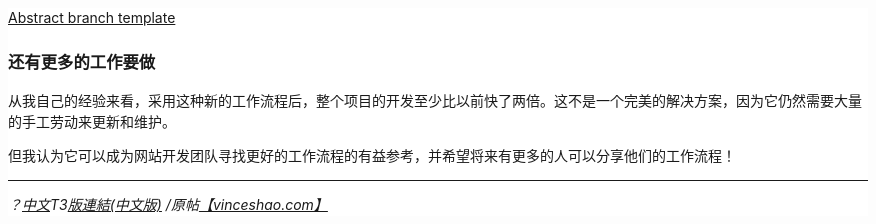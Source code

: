 [Abstract branch template](https://www.abstract.com/how-it-works/)

### 还有更多的工作要做

从我自己的经验来看，采用这种新的工作流程后，整个项目的开发至少比以前快了两倍。这不是一个完美的解决方案，因为它仍然需要大量的手工劳动来更新和维护。

但我认为它可以成为网站开发团队寻找更好的工作流程的有益参考，并希望将来有更多的人可以分享他们的工作流程！

* * *

*？[中文](https://medium.com/as-a-product-designer/a-better-web-development-workflow-confluence-airtable-jira-abstract-zh-24fc8d5b8329)T3[版連結(中文版)](https://medium.com/as-a-product-designer/a-better-web-development-workflow-confluence-airtable-jira-abstract-zh-24fc8d5b8329)* */原帖*[*【vinceshao.com】*](https://www.vinceshao.com/blog/a-better-web-development-workflow-confluence-airtable-jira-and-abstract)